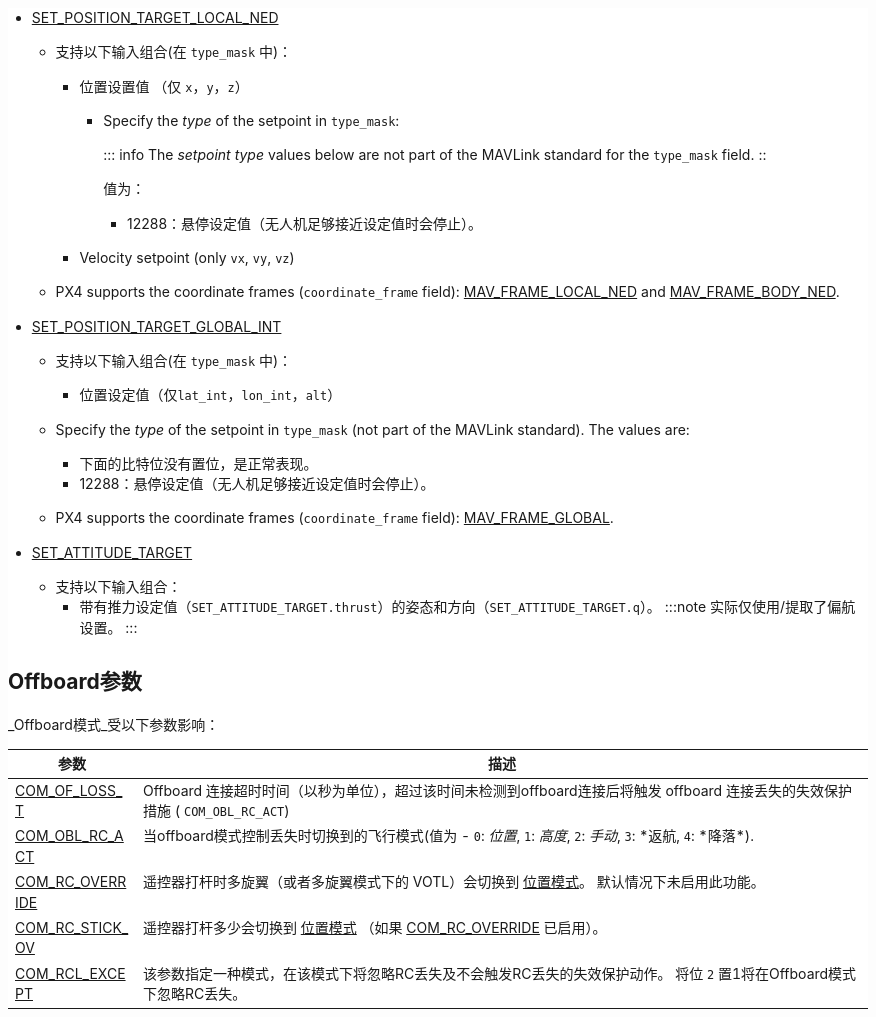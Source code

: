 - [SET_POSITION_TARGET_LOCAL_NED](https://mavlink.io/en/messages/common.html#SET_POSITION_TARGET_LOCAL_NED)

  - 支持以下输入组合(在 `type_mask` 中)： 

    - 位置设置值 （仅 `x`，`y`，`z`）

      - Specify the _type_ of the setpoint in `type_mask`:

        ::: info The _setpoint type_ values below are not part of the MAVLink standard for the `type_mask` field. ::

        值为：

        - 12288：悬停设定值（无人机足够接近设定值时会停止）。

    - Velocity setpoint (only `vx`, `vy`, `vz`)

  - PX4 supports the coordinate frames (`coordinate_frame` field): [MAV_FRAME_LOCAL_NED](https://mavlink.io/en/messages/common.html#MAV_FRAME_LOCAL_NED) and [MAV_FRAME_BODY_NED](https://mavlink.io/en/messages/common.html#MAV_FRAME_BODY_NED).

- [SET_POSITION_TARGET_GLOBAL_INT](https://mavlink.io/en/messages/common.html#SET_POSITION_TARGET_GLOBAL_INT)

  - 支持以下输入组合(在 `type_mask` 中)： 
    - 位置设定值（仅`lat_int`，`lon_int`，`alt`）
  - Specify the _type_ of the setpoint in `type_mask` (not part of the MAVLink standard). The values are:

    - 下面的比特位没有置位，是正常表现。
    - 12288：悬停设定值（无人机足够接近设定值时会停止）。

  - PX4 supports the coordinate frames (`coordinate_frame` field): [MAV_FRAME_GLOBAL](https://mavlink.io/en/messages/common.html#MAV_FRAME_GLOBAL).

- [SET_ATTITUDE_TARGET](https://mavlink.io/en/messages/common.html#SET_ATTITUDE_TARGET)
  - 支持以下输入组合：
    - 带有推力设定值（`SET_ATTITUDE_TARGET.thrust`）的姿态和方向（`SET_ATTITUDE_TARGET.q`）。 :::note
实际仅使用/提取了偏航设置。
:::

## Offboard参数

_Offboard模式_受以下参数影响：

| 参数                                                                                                      | 描述                                                                                                 |
| ------------------------------------------------------------------------------------------------------- | -------------------------------------------------------------------------------------------------- |
| <a id="COM_OF_LOSS_T"></a>[COM_OF_LOSS_T](../advanced_config/parameter_reference.md#COM_OF_LOSS_T)     | Offboard 连接超时时间（以秒为单位），超过该时间未检测到offboard连接后将触发 offboard 连接丢失的失效保护措施 ( `COM_OBL_RC_ACT`)            |
| <a id="COM_OBL_RC_ACT"></a>[COM_OBL_RC_ACT](../advanced_config/parameter_reference.md#COM_OBL_RC_ACT)   | 当offboard模式控制丢失时切换到的飞行模式(值为 - `0`: _位置_, `1`: _高度_, `2`: _手动_, `3`: *返航, `4`: *降落\*).          |
| <a id="COM_RC_OVERRIDE"></a>[COM_RC_OVERRIDE](../advanced_config/parameter_reference.md#COM_RC_OVERRIDE) | 遥控器打杆时多旋翼（或者多旋翼模式下的 VOTL）会切换到 [位置模式](../flight_modes_mc/position.md)。 默认情况下未启用此功能。                 |
| <a id="COM_RC_STICK_OV"></a>[COM_RC_STICK_OV](../advanced_config/parameter_reference.md#COM_RC_STICK_OV) | 遥控器打杆多少会切换到 [位置模式](../flight_modes_mc/position.md) （如果 [COM_RC_OVERRIDE](#COM_RC_OVERRIDE) 已启用）。 |
| <a id="COM_RCL_EXCEPT"></a>[COM_RCL_EXCEPT](../advanced_config/parameter_reference.md#COM_RCL_EXCEPT)   | 该参数指定一种模式，在该模式下将忽略RC丢失及不会触发RC丢失的失效保护动作。 将位 `2` 置1将在Offboard模式下忽略RC丢失。                              |
